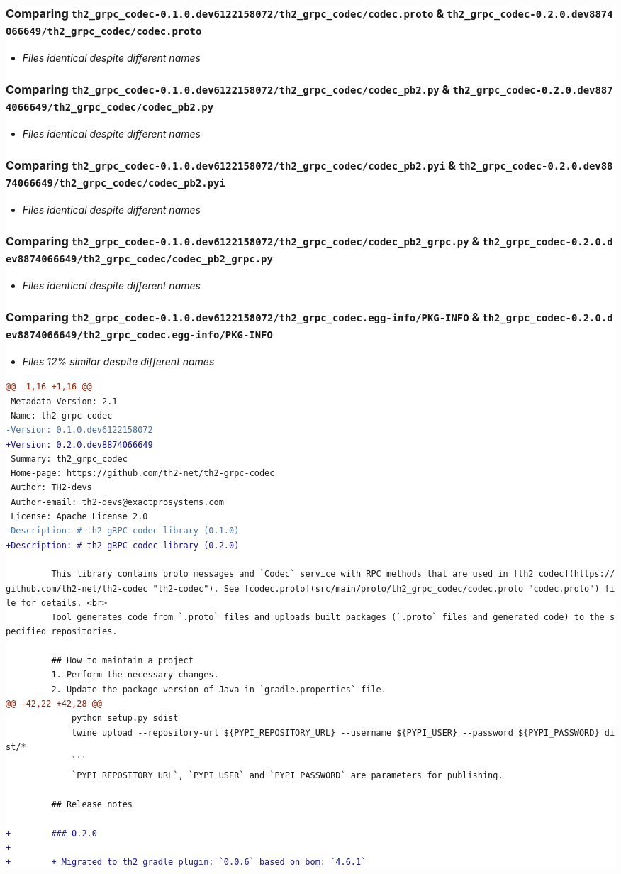 ### Comparing `th2_grpc_codec-0.1.0.dev6122158072/th2_grpc_codec/codec.proto` & `th2_grpc_codec-0.2.0.dev8874066649/th2_grpc_codec/codec.proto`

 * *Files identical despite different names*

### Comparing `th2_grpc_codec-0.1.0.dev6122158072/th2_grpc_codec/codec_pb2.py` & `th2_grpc_codec-0.2.0.dev8874066649/th2_grpc_codec/codec_pb2.py`

 * *Files identical despite different names*

### Comparing `th2_grpc_codec-0.1.0.dev6122158072/th2_grpc_codec/codec_pb2.pyi` & `th2_grpc_codec-0.2.0.dev8874066649/th2_grpc_codec/codec_pb2.pyi`

 * *Files identical despite different names*

### Comparing `th2_grpc_codec-0.1.0.dev6122158072/th2_grpc_codec/codec_pb2_grpc.py` & `th2_grpc_codec-0.2.0.dev8874066649/th2_grpc_codec/codec_pb2_grpc.py`

 * *Files identical despite different names*

### Comparing `th2_grpc_codec-0.1.0.dev6122158072/th2_grpc_codec.egg-info/PKG-INFO` & `th2_grpc_codec-0.2.0.dev8874066649/th2_grpc_codec.egg-info/PKG-INFO`

 * *Files 12% similar despite different names*

```diff
@@ -1,16 +1,16 @@
 Metadata-Version: 2.1
 Name: th2-grpc-codec
-Version: 0.1.0.dev6122158072
+Version: 0.2.0.dev8874066649
 Summary: th2_grpc_codec
 Home-page: https://github.com/th2-net/th2-grpc-codec
 Author: TH2-devs
 Author-email: th2-devs@exactprosystems.com
 License: Apache License 2.0
-Description: # th2 gRPC codec library (0.1.0)
+Description: # th2 gRPC codec library (0.2.0)
         
         This library contains proto messages and `Codec` service with RPC methods that are used in [th2 codec](https://github.com/th2-net/th2-codec "th2-codec"). See [codec.proto](src/main/proto/th2_grpc_codec/codec.proto "codec.proto") file for details. <br>
         Tool generates code from `.proto` files and uploads built packages (`.proto` files and generated code) to the specified repositories.
         
         ## How to maintain a project
         1. Perform the necessary changes.
         2. Update the package version of Java in `gradle.properties` file.
@@ -42,22 +42,28 @@
             python setup.py sdist
             twine upload --repository-url ${PYPI_REPOSITORY_URL} --username ${PYPI_USER} --password ${PYPI_PASSWORD} dist/*
             ```
             `PYPI_REPOSITORY_URL`, `PYPI_USER` and `PYPI_PASSWORD` are parameters for publishing.
         
         ## Release notes
         
+        ### 0.2.0
+        
+        + Migrated to th2 gradle plugin: `0.0.6` based on bom: `4.6.1`
```